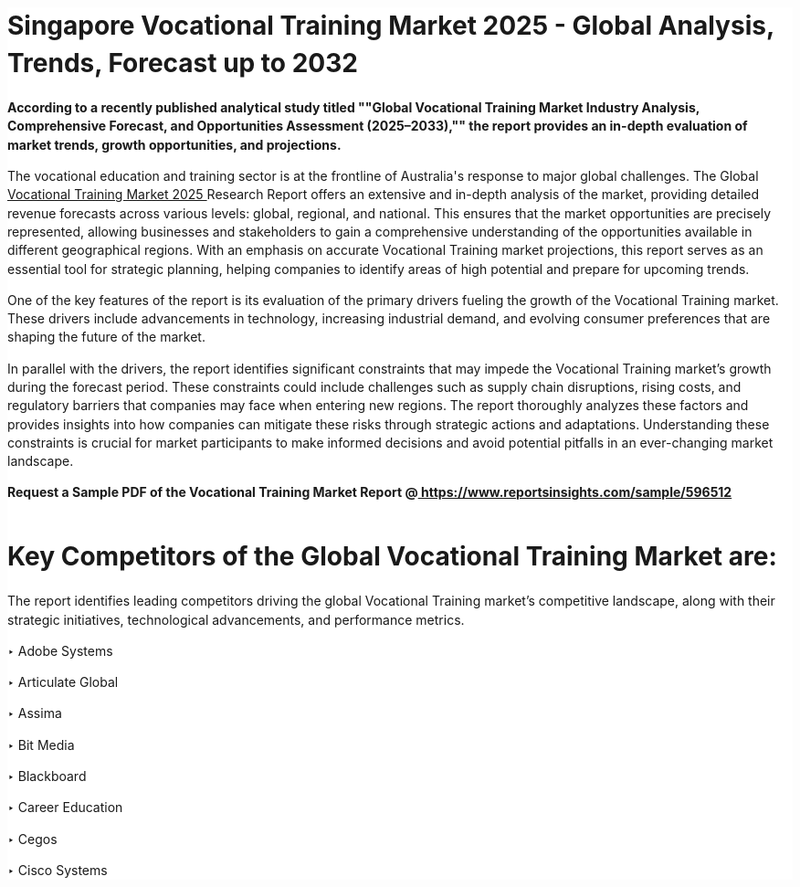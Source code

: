 # Singapore Vocational Training Market 2025 - Global Analysis, Trends, Forecast up to 2032

<strong>According to a recently published analytical study titled ""Global Vocational Training Market Industry Analysis, Comprehensive Forecast, and Opportunities Assessment (2025–2033),"" the report provides an in-depth evaluation of market trends, growth opportunities, and projections.</strong>

The vocational education and training sector is at the frontline of Australia's response to major global challenges. The Global <a href=https://www.reportsinsights.com/sample/596512>Vocational Training Market 2025 </a> Research Report offers an extensive and in-depth analysis of the market, providing detailed revenue forecasts across various levels: global, regional, and national. This ensures that the market opportunities are precisely represented, allowing businesses and stakeholders to gain a comprehensive understanding of the opportunities available in different geographical regions. With an emphasis on accurate Vocational Training market projections, this report serves as an essential tool for strategic planning, helping companies to identify areas of high potential and prepare for upcoming trends.

One of the key features of the report is its evaluation of the primary drivers fueling the growth of the Vocational Training market. These drivers include advancements in technology, increasing industrial demand, and evolving consumer preferences that are shaping the future of the market. 

In parallel with the drivers, the report identifies significant constraints that may impede the Vocational Training market’s growth during the forecast period. These constraints could include challenges such as supply chain disruptions, rising costs, and regulatory barriers that companies may face when entering new regions. The report thoroughly analyzes these factors and provides insights into how companies can mitigate these risks through strategic actions and adaptations. Understanding these constraints is crucial for market participants to make informed decisions and avoid potential pitfalls in an ever-changing market landscape.

<strong>Request a Sample PDF of the Vocational Training Market Report </strong><strong>@<a href=https://www.reportsinsights.com/sample/596512> https://www.reportsinsights.com/sample/596512</a></strong></font>

# <strong>Key Competitors of the Global Vocational Training Market are:</strong>

The report identifies leading competitors driving the global Vocational Training market’s competitive landscape, along with their strategic initiatives, technological advancements, and performance metrics.

‣ Adobe Systems

‣ Articulate Global

‣ Assima

‣ Bit Media

‣ Blackboard

‣ Career Education

‣ Cegos

‣ Cisco Systems
